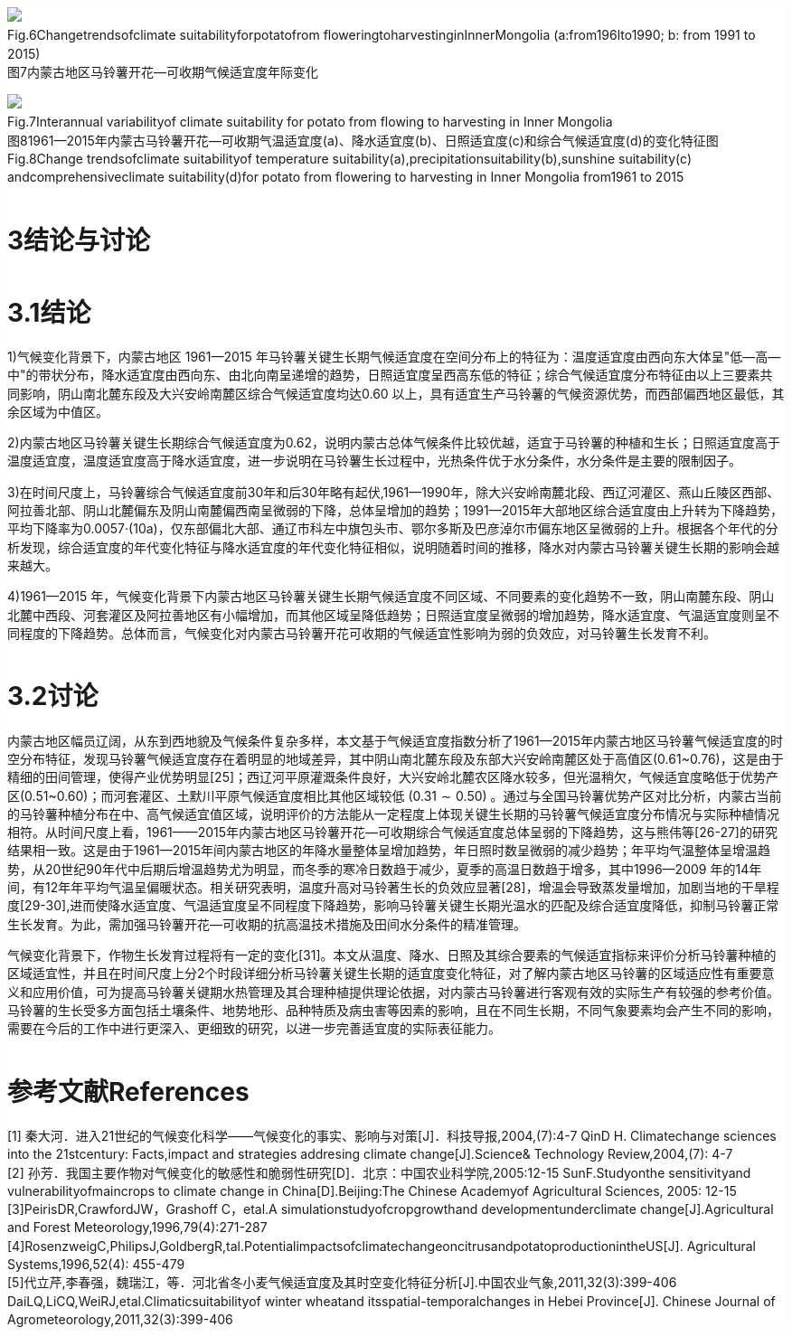 ![](images/63791caf50f1ce9313e2ea46b5821966493b7545f971a4d9160f8a917422ab47.jpg)  
Fig.6Changetrendsofclimate suitabilityforpotatofrom floweringtoharvestinginInnerMongolia (a:from196lto1990; b: from 1991 to 2015)   
图7内蒙古地区马铃薯开花—可收期气候适宜度年际变化

![](images/287db9fa04908d82df84636b483830513e2839147e21dcb705351abcb3963c8f.jpg)  
Fig.7Interannual variabilityof climate suitability for potato from flowing to harvesting in Inner Mongolia   
图81961—2015年内蒙古马铃薯开花—可收期气温适宜度(a)、降水适宜度(b)、日照适宜度(c)和综合气候适宜度(d)的变化特征图  
Fig.8Change trendsofclimate suitabilityof temperature suitability(a),precipitationsuitability(b),sunshine suitability(c) andcomprehensiveclimate suitability(d)for potato from flowering to harvesting in Inner Mongolia from1961 to 2015

# 3结论与讨论

# 3.1结论

1)气候变化背景下，内蒙古地区 1961—2015 年马铃薯关键生长期气候适宜度在空间分布上的特征为：温度适宜度由西向东大体呈"低—高—中"的带状分布，降水适宜度由西向东、由北向南呈递增的趋势，日照适宜度呈西高东低的特征；综合气候适宜度分布特征由以上三要素共同影响，阴山南北麓东段及大兴安岭南麓区综合气候适宜度均达0.60 以上，具有适宜生产马铃薯的气候资源优势，而西部偏西地区最低，其余区域为中值区。

2)内蒙古地区马铃薯关键生长期综合气候适宜度为0.62，说明内蒙古总体气候条件比较优越，适宜于马铃薯的种植和生长；日照适宜度高于温度适宜度，温度适宜度高于降水适宜度，进一步说明在马铃薯生长过程中，光热条件优于水分条件，水分条件是主要的限制因子。

3)在时间尺度上，马铃薯综合气候适宜度前30年和后30年略有起伏,1961—1990年，除大兴安岭南麓北段、西辽河灌区、燕山丘陵区西部、阿拉善北部、阴山北麓偏东及阴山南麓偏西南呈微弱的下降，总体呈增加的趋势；1991—2015年大部地区综合适宜度由上升转为下降趋势，平均下降率为0.0057·(10a)，仅东部偏北大部、通辽市科左中旗包头市、鄂尔多斯及巴彦淖尔市偏东地区呈微弱的上升。根据各个年代的分析发现，综合适宜度的年代变化特征与降水适宜度的年代变化特征相似，说明随着时间的推移，降水对内蒙古马铃薯关键生长期的影响会越来越大。

4)1961—2015 年，气候变化背景下内蒙古地区马铃薯关键生长期气候适宜度不同区域、不同要素的变化趋势不一致，阴山南麓东段、阴山北麓中西段、河套灌区及阿拉善地区有小幅增加，而其他区域呈降低趋势；日照适宜度呈微弱的增加趋势，降水适宜度、气温适宜度则呈不同程度的下降趋势。总体而言，气候变化对内蒙古马铃薯开花可收期的气候适宜性影响为弱的负效应，对马铃薯生长发育不利。

# 3.2讨论

内蒙古地区幅员辽阔，从东到西地貌及气候条件复杂多样，本文基于气候适宜度指数分析了1961—2015年内蒙古地区马铃薯气候适宜度的时空分布特征，发现马铃薯气候适宜度存在着明显的地域差异，其中阴山南北麓东段及东部大兴安岭南麓区处于高值区(0.61\~0.76)，这是由于精细的田间管理，使得产业优势明显[25]；西辽河平原灌溉条件良好，大兴安岭北麓农区降水较多，但光温稍欠，气候适宜度略低于优势产区(0.51\~0.60)；而河套灌区、土默川平原气候适宜度相比其他区域较低 $( 0 . 3 1 { \sim } 0 . 5 0 )$ 。通过与全国马铃薯优势产区对比分析，内蒙古当前的马铃薯种植分布在中、高气候适宜值区域，说明评价的方法能从一定程度上体现关键生长期的马铃薯气候适宜度分布情况与实际种植情况相符。从时间尺度上看，1961——2015年内蒙古地区马铃薯开花—可收期综合气候适宜度总体呈弱的下降趋势，这与熊伟等[26-27]的研究结果相一致。这是由于1961—2015年间内蒙古地区的年降水量整体呈增加趋势，年日照时数呈微弱的减少趋势；年平均气温整体呈增温趋势，从20世纪90年代中后期后增温趋势尤为明显，而冬季的寒冷日数趋于减少，夏季的高温日数趋于增多，其中1996—2009 年的14年间，有12年年平均气温呈偏暖状态。相关研究表明，温度升高对马铃著生长的负效应显著[28]，增温会导致蒸发量增加，加剧当地的干旱程度[29-30],进而使降水适宜度、气温适宜度呈不同程度下降趋势，影响马铃薯关键生长期光温水的匹配及综合适宜度降低，抑制马铃薯正常生长发育。为此，需加强马铃薯开花—可收期的抗高温技术措施及田间水分条件的精准管理。

气候变化背景下，作物生长发育过程将有一定的变化[31]。本文从温度、降水、日照及其综合要素的气候适宜指标来评价分析马铃薯种植的区域适宜性，并且在时间尺度上分2个时段详细分析马铃薯关键生长期的适宜度变化特征，对了解内蒙古地区马铃薯的区域适应性有重要意义和应用价值，可为提高马铃薯关键期水热管理及其合理种植提供理论依据，对内蒙古马铃薯进行客观有效的实际生产有较强的参考价值。马铃薯的生长受多方面包括土壤条件、地势地形、品种特质及病虫害等因素的影响，且在不同生长期，不同气象要素均会产生不同的影响，需要在今后的工作中进行更深入、更细致的研究，以进一步完善适宜度的实际表征能力。

# 参考文献References

[1] 秦大河．进入21世纪的气候变化科学——气候变化的事实、影响与对策[J]．科技导报,2004,(7):4-7 QinD H. Climatechange sciences into the 21stcentury: Facts,impact and strategies addresing climate change[J].Science& Technology Review,2004,(7): 4-7   
[2] 孙芳．我国主要作物对气候变化的敏感性和脆弱性研究[D]．北京：中国农业科学院,2005:12-15 SunF.Studyonthe sensitivityand vulnerabilityofmaincrops to climate change in China[D].Beijing:The Chinese Academyof Agricultural Sciences, 2005: 12-15   
[3]PeirisDR,CrawfordJW，Grashoff C，etal.A simulationstudyofcropgrowthand developmentunderclimate change[J].Agricultural and Forest Meteorology,1996,79(4):271-287   
[4]RosenzweigC,PhilipsJ,GoldbergR,tal.PotentialimpactsofclimatechangeoncitrusandpotatoproductionintheUS[J]. Agricultural Systems,1996,52(4): 455-479   
[5]代立芹,李春强，魏瑞江，等．河北省冬小麦气候适宜度及其时空变化特征分析[J].中国农业气象,2011,32(3):399-406 DaiLQ,LiCQ,WeiRJ,etal.Climaticsuitabilityof winter wheatand itsspatial-temporalchanges in Hebei Province[J]. Chinese Journal of Agrometeorology,2011,32(3):399-406   